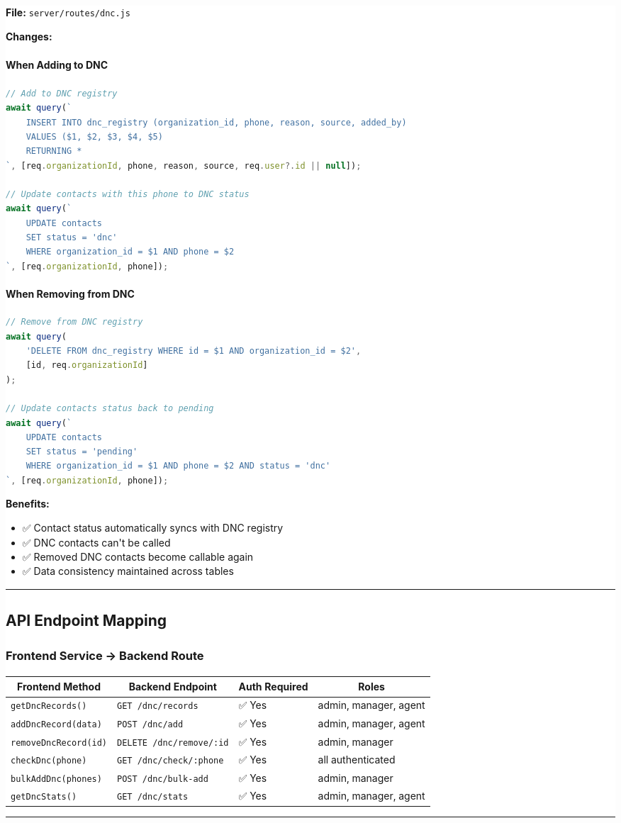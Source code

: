**File:** `server/routes/dnc.js`

**Changes:**

#### When Adding to DNC
```javascript
// Add to DNC registry
await query(`
    INSERT INTO dnc_registry (organization_id, phone, reason, source, added_by)
    VALUES ($1, $2, $3, $4, $5)
    RETURNING *
`, [req.organizationId, phone, reason, source, req.user?.id || null]);

// Update contacts with this phone to DNC status
await query(`
    UPDATE contacts
    SET status = 'dnc'
    WHERE organization_id = $1 AND phone = $2
`, [req.organizationId, phone]);
```

#### When Removing from DNC
```javascript
// Remove from DNC registry
await query(
    'DELETE FROM dnc_registry WHERE id = $1 AND organization_id = $2',
    [id, req.organizationId]
);

// Update contacts status back to pending
await query(`
    UPDATE contacts
    SET status = 'pending'
    WHERE organization_id = $1 AND phone = $2 AND status = 'dnc'
`, [req.organizationId, phone]);
```

**Benefits:**
- ✅ Contact status automatically syncs with DNC registry
- ✅ DNC contacts can't be called
- ✅ Removed DNC contacts become callable again
- ✅ Data consistency maintained across tables

---

## API Endpoint Mapping

### Frontend Service → Backend Route

| Frontend Method | Backend Endpoint | Auth Required | Roles |
|----------------|------------------|---------------|-------|
| `getDncRecords()` | `GET /dnc/records` | ✅ Yes | admin, manager, agent |
| `addDncRecord(data)` | `POST /dnc/add` | ✅ Yes | admin, manager, agent |
| `removeDncRecord(id)` | `DELETE /dnc/remove/:id` | ✅ Yes | admin, manager |
| `checkDnc(phone)` | `GET /dnc/check/:phone` | ✅ Yes | all authenticated |
| `bulkAddDnc(phones)` | `POST /dnc/bulk-add` | ✅ Yes | admin, manager |
| `getDncStats()` | `GET /dnc/stats` | ✅ Yes | admin, manager, agent |

---